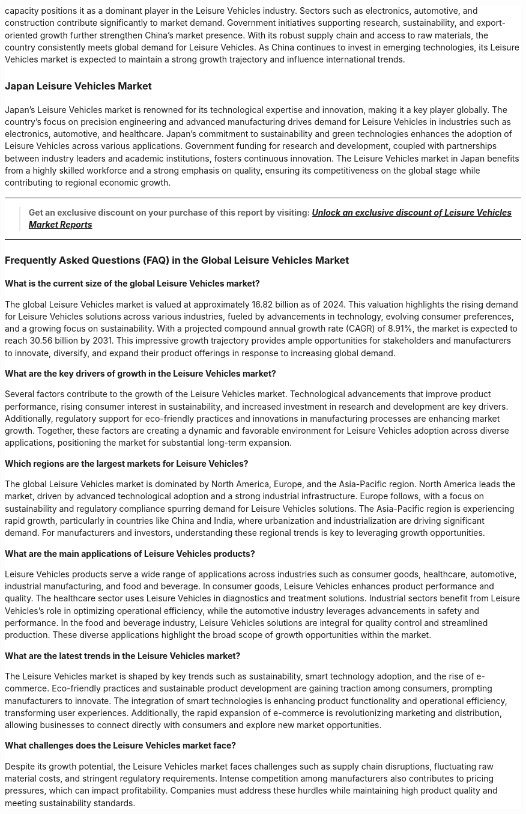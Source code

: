 capacity positions it as a dominant player in the Leisure Vehicles industry. Sectors such as electronics, automotive, and construction contribute significantly to market demand. Government initiatives supporting research, sustainability, and export-oriented growth further strengthen China&rsquo;s market presence. With its robust supply chain and access to raw materials, the country consistently meets global demand for Leisure Vehicles. As China continues to invest in emerging technologies, its Leisure Vehicles market is expected to maintain a strong growth trajectory and influence international trends.</p><h3>Japan Leisure Vehicles Market</h3><p>Japan&rsquo;s Leisure Vehicles market is renowned for its technological expertise and innovation, making it a key player globally. The country&rsquo;s focus on precision engineering and advanced manufacturing drives demand for Leisure Vehicles in industries such as electronics, automotive, and healthcare. Japan&rsquo;s commitment to sustainability and green technologies enhances the adoption of Leisure Vehicles across various applications. Government funding for research and development, coupled with partnerships between industry leaders and academic institutions, fosters continuous innovation. The Leisure Vehicles market in Japan benefits from a highly skilled workforce and a strong emphasis on quality, ensuring its competitiveness on the global stage while contributing to regional economic growth.</p><hr /><blockquote><p><strong>Get an exclusive discount on your purchase of this report by visiting: <em><a href="://marketresearchpulse.com/ask-for-discount/148016?utm_source=Github&amp;utm_medium=021">Unlock an exclusive discount of Leisure Vehicles Market Reports</a></em>&nbsp;</strong></p></blockquote><hr /><h3>Frequently Asked Questions (FAQ) in the Global Leisure Vehicles Market</h3><p><strong>What is the current size of the global Leisure Vehicles market?</strong></p><p>The global Leisure Vehicles market is valued at approximately 16.82 billion as of 2024. This valuation highlights the rising demand for Leisure Vehicles solutions across various industries, fueled by advancements in technology, evolving consumer preferences, and a growing focus on sustainability. With a projected compound annual growth rate (CAGR) of 8.91%, the market is expected to reach 30.56 billion by 2031. This impressive growth trajectory provides ample opportunities for stakeholders and manufacturers to innovate, diversify, and expand their product offerings in response to increasing global demand.</p><p><strong>What are the key drivers of growth in the Leisure Vehicles market?</strong></p><p>Several factors contribute to the growth of the Leisure Vehicles market. Technological advancements that improve product performance, rising consumer interest in sustainability, and increased investment in research and development are key drivers. Additionally, regulatory support for eco-friendly practices and innovations in manufacturing processes are enhancing market growth. Together, these factors are creating a dynamic and favorable environment for Leisure Vehicles adoption across diverse applications, positioning the market for substantial long-term expansion.</p><p><strong>Which regions are the largest markets for Leisure Vehicles?</strong></p><p>The global Leisure Vehicles market is dominated by North America, Europe, and the Asia-Pacific region. North America leads the market, driven by advanced technological adoption and a strong industrial infrastructure. Europe follows, with a focus on sustainability and regulatory compliance spurring demand for Leisure Vehicles solutions. The Asia-Pacific region is experiencing rapid growth, particularly in countries like China and India, where urbanization and industrialization are driving significant demand. For manufacturers and investors, understanding these regional trends is key to leveraging growth opportunities.</p><p><strong>What are the main applications of Leisure Vehicles products?</strong></p><p>Leisure Vehicles products serve a wide range of applications across industries such as consumer goods, healthcare, automotive, industrial manufacturing, and food and beverage. In consumer goods, Leisure Vehicles enhances product performance and quality. The healthcare sector uses Leisure Vehicles in diagnostics and treatment solutions. Industrial sectors benefit from Leisure Vehicles&rsquo;s role in optimizing operational efficiency, while the automotive industry leverages advancements in safety and performance. In the food and beverage industry, Leisure Vehicles solutions are integral for quality control and streamlined production. These diverse applications highlight the broad scope of growth opportunities within the market.</p><p><strong>What are the latest trends in the Leisure Vehicles market?</strong></p><p>The Leisure Vehicles market is shaped by key trends such as sustainability, smart technology adoption, and the rise of e-commerce. Eco-friendly practices and sustainable product development are gaining traction among consumers, prompting manufacturers to innovate. The integration of smart technologies is enhancing product functionality and operational efficiency, transforming user experiences. Additionally, the rapid expansion of e-commerce is revolutionizing marketing and distribution, allowing businesses to connect directly with consumers and explore new market opportunities.</p><p><strong>What challenges does the Leisure Vehicles market face?</strong></p><p>Despite its growth potential, the Leisure Vehicles market faces challenges such as supply chain disruptions, fluctuating raw material costs, and stringent regulatory requirements. Intense competition among manufacturers also contributes to pricing pressures, which can impact profitability. Companies must address these hurdles while maintaining high product quality and meeting sustainability standards.